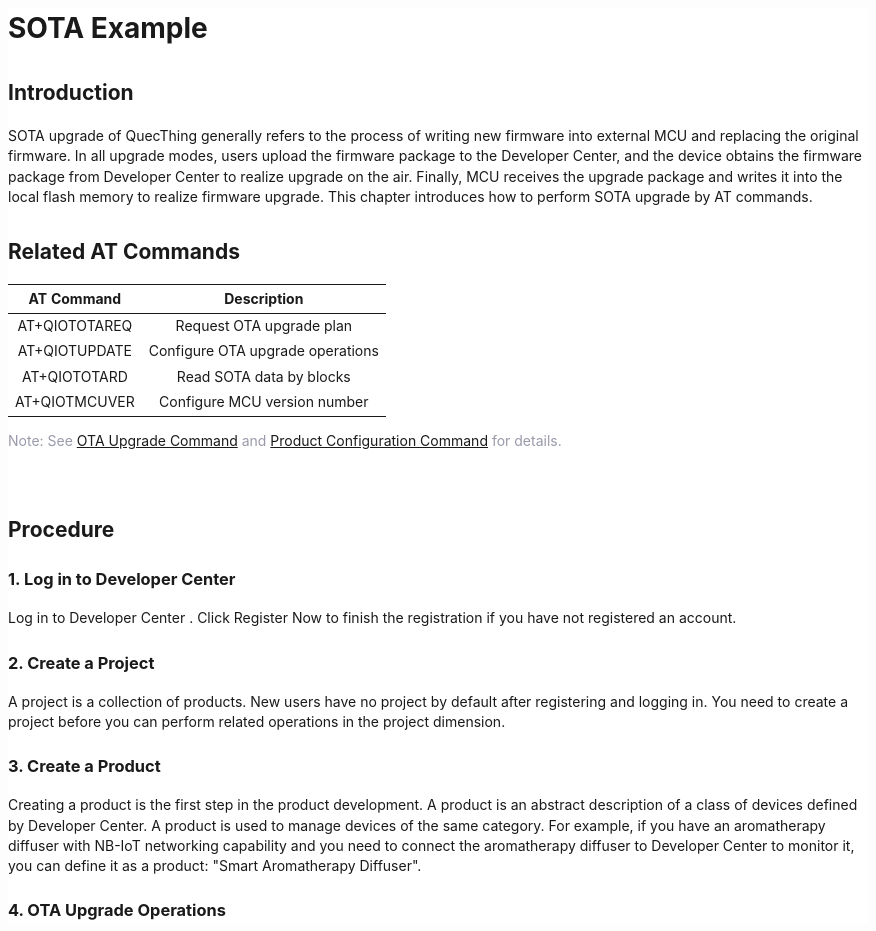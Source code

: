 # SOTA Example

## **Introduction**

SOTA upgrade of QuecThing generally refers to the process of writing new firmware into external MCU and replacing the original firmware. In all upgrade modes, users upload the firmware package to the Developer Center, and the device obtains the firmware package from Developer Center to realize upgrade on the air. Finally, MCU receives the upgrade package and writes it into the local flash memory to realize firmware upgrade. This chapter introduces how to perform SOTA upgrade by AT commands.


## **Related AT Commands**

|  AT Command   |           Description            |
| :-----------: | :------------------------------: |
| AT+QIOTOTAREQ |     Request OTA upgrade plan     |
| AT+QIOTUPDATE | Configure OTA upgrade operations |
| AT+QIOTOTARD  |     Read SOTA data by blocks     |
| AT+QIOTMCUVER |   Configure MCU version number   |

<font color=#999AAA >Note: See [OTA Upgrade Command](/en/deviceDevelop/nb/AT/API/nb-at-05.md) and [Product Configuration Command](/en/deviceDevelop/nb/AT/API/nb-at-03.md) for details.</font>


​	

## **Procedure**

### **1. Log in to Developer Center**

Log in to <a :href="toDevelopCenter(null, 'en')" target="_blank">Developer Center</a> . Click <a :href="toDevelopCenter('registerType', 'en')" target="_blank">Register Now</a> to finish the registration if you have not registered an account.

### **2. Create a Project**

A project is a collection of products. New users have no project by default after registering and logging in. You need to create a project before you can perform related operations in the project dimension.

### **3. Create a Product** 

Creating a product is the first step in the product development. A product is an abstract description of a class of devices defined by Developer Center. A product is used to manage devices of the same category. For example, if you have an aromatherapy diffuser with NB-IoT networking capability and you need to connect the aromatherapy diffuser to Developer Center to monitor it, you can define it as a product: "Smart Aromatherapy Diffuser".

### **4. OTA Upgrade Operations**
